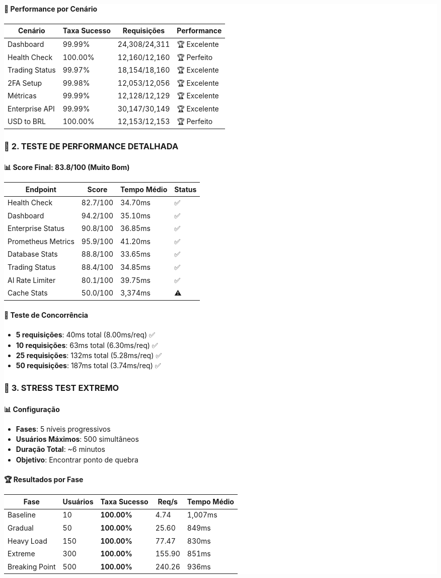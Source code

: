 #### 🎯 **Performance por Cenário**
| Cenário | Taxa Sucesso | Requisições | Performance |
|---------|--------------|-------------|-------------|
| Dashboard | 99.99% | 24,308/24,311 | 🏆 Excelente |
| Health Check | 100.00% | 12,160/12,160 | 🏆 Perfeito |
| Trading Status | 99.97% | 18,154/18,160 | 🏆 Excelente |
| 2FA Setup | 99.98% | 12,053/12,056 | 🏆 Excelente |
| Métricas | 99.99% | 12,128/12,129 | 🏆 Excelente |
| Enterprise API | 99.99% | 30,147/30,149 | 🏆 Excelente |
| USD to BRL | 100.00% | 12,153/12,153 | 🏆 Perfeito |

### 🎯 **2. TESTE DE PERFORMANCE DETALHADA**

#### 📊 **Score Final: 83.8/100 (Muito Bom)**

| Endpoint | Score | Tempo Médio | Status |
|----------|-------|-------------|--------|
| Health Check | 82.7/100 | 34.70ms | ✅ |
| Dashboard | 94.2/100 | 35.10ms | ✅ |
| Enterprise Status | 90.8/100 | 36.85ms | ✅ |
| Prometheus Metrics | 95.9/100 | 41.20ms | ✅ |
| Database Stats | 88.8/100 | 33.65ms | ✅ |
| Trading Status | 88.4/100 | 34.85ms | ✅ |
| AI Rate Limiter | 80.1/100 | 39.75ms | ✅ |
| Cache Stats | 50.0/100 | 3,374ms | ⚠️ |

#### 🔄 **Teste de Concorrência**
- **5 requisições**: 40ms total (8.00ms/req) ✅
- **10 requisições**: 63ms total (6.30ms/req) ✅
- **25 requisições**: 132ms total (5.28ms/req) ✅
- **50 requisições**: 187ms total (3.74ms/req) ✅

### 💪 **3. STRESS TEST EXTREMO**

#### 📊 **Configuração**
- **Fases**: 5 níveis progressivos
- **Usuários Máximos**: 500 simultâneos
- **Duração Total**: ~6 minutos
- **Objetivo**: Encontrar ponto de quebra

#### 🏆 **Resultados por Fase**
| Fase | Usuários | Taxa Sucesso | Req/s | Tempo Médio |
|------|----------|--------------|-------|-------------|
| Baseline | 10 | **100.00%** | 4.74 | 1,007ms |
| Gradual | 50 | **100.00%** | 25.60 | 849ms |
| Heavy Load | 150 | **100.00%** | 77.47 | 830ms |
| Extreme | 300 | **100.00%** | 155.90 | 851ms |
| Breaking Point | 500 | **100.00%** | 240.26 | 936ms |
